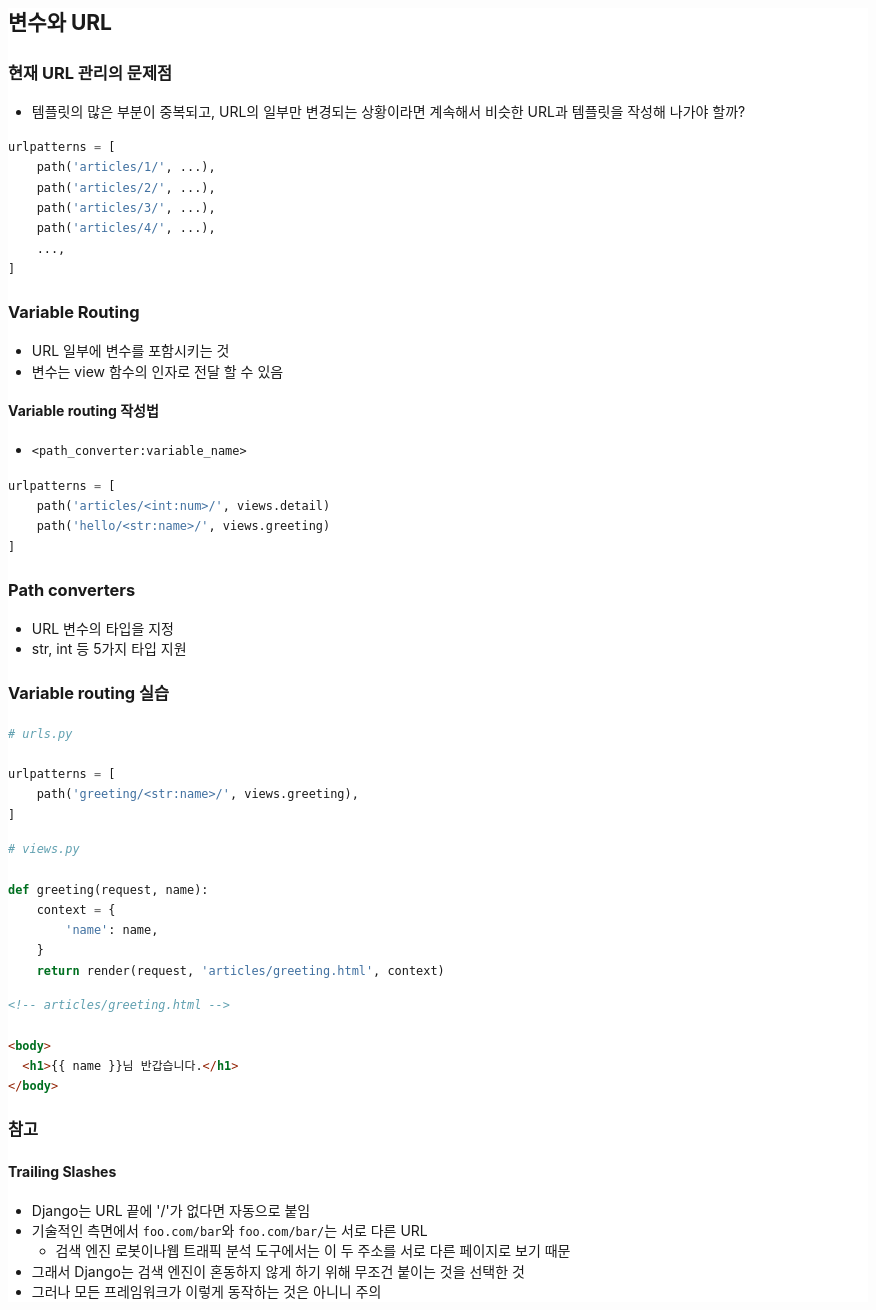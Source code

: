 ## 변수와 URL
### 현재 URL 관리의 문제점
- 템플릿의 많은 부분이 중복되고, URL의 일부만 변경되는 상황이라면 계속해서 비슷한 URL과 템플릿을 작성해 나가야 할까?
```python
urlpatterns = [
    path('articles/1/', ...),
    path('articles/2/', ...),
    path('articles/3/', ...),
    path('articles/4/', ...),
    ...,
]
```

### Variable Routing
- URL 일부에 변수를 포함시키는 것
- 변수는 view 함수의 인자로 전달 할 수 있음

#### Variable routing 작성법
- `<path_converter:variable_name>`
```python
urlpatterns = [
    path('articles/<int:num>/', views.detail)
    path('hello/<str:name>/', views.greeting)
]
```

### Path converters
- URL 변수의 타입을 지정
- str, int 등 5가지 타입 지원

### Variable routing 실습
```python
# urls.py

urlpatterns = [
    path('greeting/<str:name>/', views.greeting),
]
```
```python
# views.py

def greeting(request, name):
    context = {
        'name': name,
    }
    return render(request, 'articles/greeting.html', context)
```
```html
<!-- articles/greeting.html -->

<body>
  <h1>{{ name }}님 반갑습니다.</h1>
</body>
```

### 참고
#### Trailing Slashes
- Django는 URL 끝에 '/'가 없다면 자동으로 붙임
- 기술적인 측면에서 `foo.com/bar`와 `foo.com/bar/`는 서로 다른 URL
  - 검색 엔진 로봇이나웹 트래픽 분석 도구에서는 이 두 주소를 서로 다른 페이지로 보기 때문
- 그래서 Django는 검색 엔진이 혼동하지 않게 하기 위해 무조건 붙이는 것을 선택한 것
- 그러나 모든 프레임워크가 이렇게 동작하는 것은 아니니 주의
